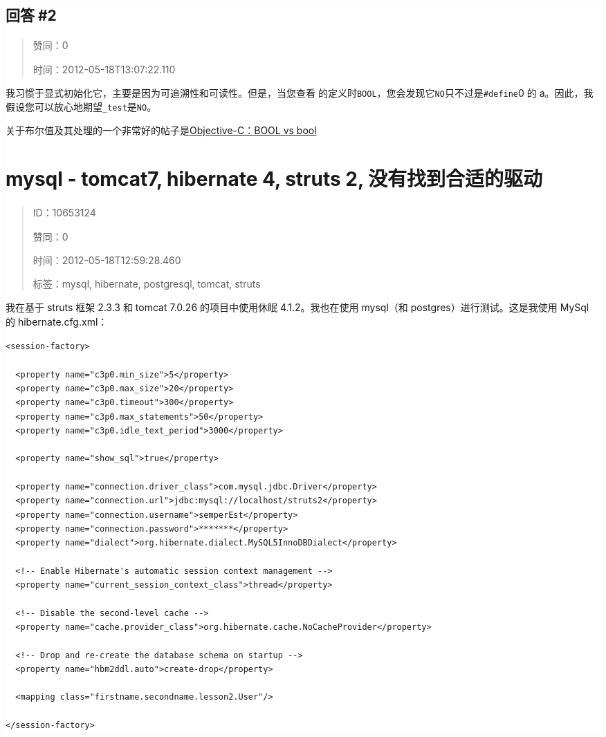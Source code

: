 ## 回答 #2

> 赞同：0
> 
> 时间：2012-05-18T13:07:22.110

我习惯于显式初始化它，主要是因为可追溯性和可读性。但是，当您查看 的定义时`BOOL`，您会发现它`NO`只不过是`#define`0 的 a。因此，我假设您可以放心地期望`_test`是`NO`。

关于布尔值及其处理的一个非常好的帖子是[Objective-C：BOOL vs bool](https://stackoverflow.com/questions/541289/objective-c-bool-vs-bool)

# mysql - tomcat7, hibernate 4, struts 2, 没有找到合适的驱动

> ID：10653124
> 
> 赞同：0
> 
> 时间：2012-05-18T12:59:28.460
> 
> 标签：mysql, hibernate, postgresql, tomcat, struts

我在基于 struts 框架 2.3.3 和 tomcat 7.0.26 的项目中使用休眠 4.1.2。我也在使用 mysql（和 postgres）进行测试。这是我使用 MySql 的 hibernate.cfg.xml：

```
<session-factory>

  <property name="c3p0.min_size">5</property>
  <property name="c3p0.max_size">20</property>
  <property name="c3p0.timeout">300</property>
  <property name="c3p0.max_statements">50</property>
  <property name="c3p0.idle_text_period">3000</property>

  <property name="show_sql">true</property>

  <property name="connection.driver_class">com.mysql.jdbc.Driver</property>
  <property name="connection.url">jdbc:mysql://localhost/struts2</property>
  <property name="connection.username">semperEst</property>
  <property name="connection.password">*******</property>
  <property name="dialect">org.hibernate.dialect.MySQL5InnoDBDialect</property>

  <!-- Enable Hibernate's automatic session context management -->
  <property name="current_session_context_class">thread</property>

  <!-- Disable the second-level cache -->
  <property name="cache.provider_class">org.hibernate.cache.NoCacheProvider</property>

  <!-- Drop and re-create the database schema on startup -->
  <property name="hbm2ddl.auto">create-drop</property>

  <mapping class="firstname.secondname.lesson2.User"/>

</session-factory> 
```
